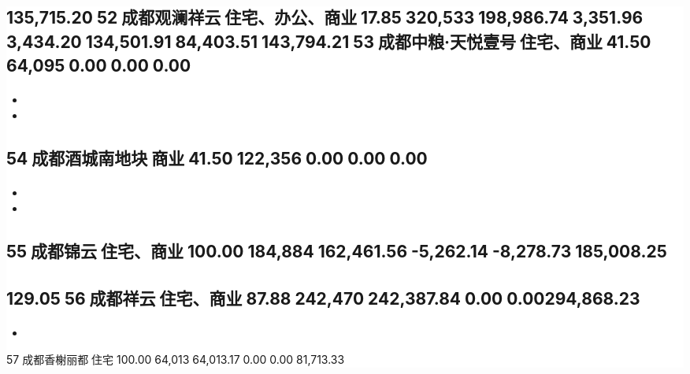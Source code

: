 135,715.20
52
成都观澜祥云
住宅、办公、商业
17.85
320,533
198,986.74
3,351.96
3,434.20
134,501.91
84,403.51
143,794.21
53
成都中粮·天悦壹号
住宅、商业
41.50
64,095
0.00
0.00
0.00
-
-
-
54
成都酒城南地块
商业
41.50
122,356
0.00
0.00
0.00
-
-
-
55
成都锦云
住宅、商业
100.00
184,884
162,461.56
-5,262.14
-8,278.73
185,008.25
-
129.05
56
成都祥云
住宅、商业
87.88
242,470
242,387.84
0.00
0.00294,868.23
-
-
57
成都香榭丽都
住宅
100.00
64,013
64,013.17
0.00
0.00
81,713.33